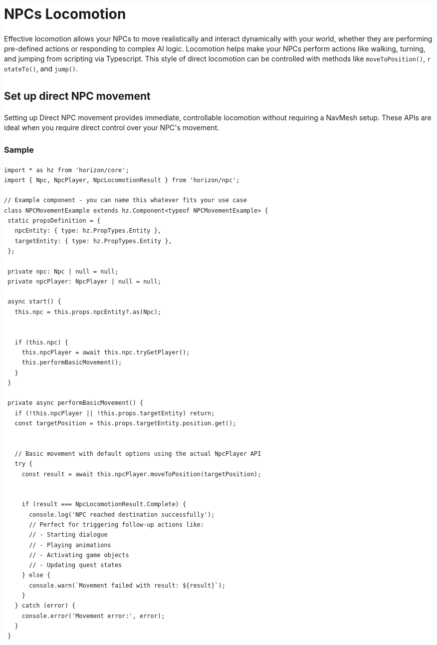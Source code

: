 # NPCs Locomotion

Effective locomotion allows your NPCs to move realistically and interact dynamically with your world, whether they are performing pre-defined actions or responding to complex AI logic. Locomotion helps make your NPCs perform actions like walking, turning, and jumping from scripting via Typescript. This style of direct locomotion can be controlled with methods like `moveToPosition()`, `rotateTo()`, and `jump()`.

## Set up direct NPC movement

Setting up Direct NPC movement provides immediate, controllable locomotion without requiring a NavMesh setup. These APIs are ideal when you require direct control over your NPC's movement.

### Sample

```
import * as hz from 'horizon/core';
import { Npc, NpcPlayer, NpcLocomotionResult } from 'horizon/npc';

// Example component - you can name this whatever fits your use case
class NPCMovementExample extends hz.Component<typeof NPCMovementExample> {
 static propsDefinition = {
   npcEntity: { type: hz.PropTypes.Entity },
   targetEntity: { type: hz.PropTypes.Entity },
 };

 private npc: Npc | null = null;
 private npcPlayer: NpcPlayer | null = null;

 async start() {
   this.npc = this.props.npcEntity?.as(Npc);


   if (this.npc) {
     this.npcPlayer = await this.npc.tryGetPlayer();
     this.performBasicMovement();
   }
 }

 private async performBasicMovement() {
   if (!this.npcPlayer || !this.props.targetEntity) return;
   const targetPosition = this.props.targetEntity.position.get();


   // Basic movement with default options using the actual NpcPlayer API
   try {
     const result = await this.npcPlayer.moveToPosition(targetPosition);


     if (result === NpcLocomotionResult.Complete) {
       console.log('NPC reached destination successfully');
       // Perfect for triggering follow-up actions like:
       // - Starting dialogue
       // - Playing animations
       // - Activating game objects
       // - Updating quest states
     } else {
       console.warn(`Movement failed with result: ${result}`);
     }
   } catch (error) {
     console.error('Movement error:', error);
   }
 }
```